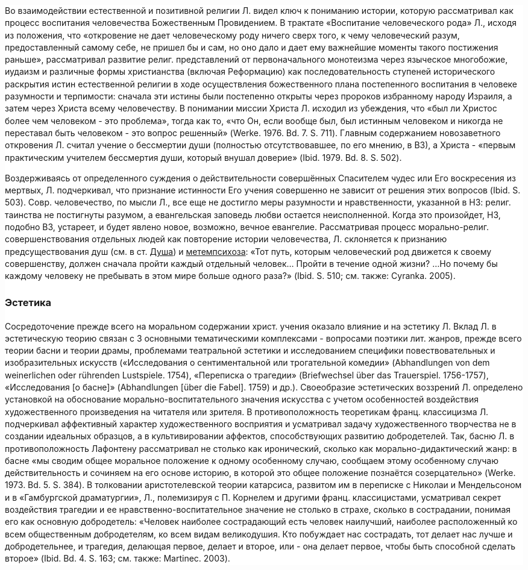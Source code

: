 Во взаимодействии естественной и позитивной религии Л. видел ключ к пониманию истории, которую рассматривал как процесс воспитания человечества Божественным Провидением. В трактате «Воспитание человеческого рода» Л., исходя из положения, что «откровение не дает человеческому роду ничего сверх того, к чему человеческий разум, предоставленный самому себе, не пришел бы и сам, но оно дало и дает ему важнейшие моменты такого постижения раньше», рассматривал развитие религ. представлений от первоначального монотеизма через языческое многобожие, иудаизм и различные формы христианства (включая Реформацию) как последовательность ступеней исторического раскрытия истин естественной религии в ходе осуществления божественного плана постепенного воспитания в человеке разумности и терпимости: сначала эти истины были постепенно открыты через пророков избранному народу Израиля, а затем через Христа всему человечеству. В понимании миссии Христа Л. исходил из убеждения, что «был ли Христос более чем человеком - это проблема», тогда как то, «что Он, если вообще был, был истинным человеком и никогда не переставал быть человеком - это вопрос решенный» (Werke. 1976. Bd. 7. S. 711). Главным содержанием новозаветного откровения Л. считал учение о бессмертии души (полностью отсутствовавшее, по его мнению, в ВЗ), а Христа - «первым практическим учителем бессмертия души, который внушал доверие» (Ibid. 1979. Bd. 8. S. 502).

Воздерживаясь от определенного суждения о действительности совершённых Спасителем чудес или Его воскресения из мертвых, Л. подчеркивал, что признание истинности Его учения совершенно не зависит от решения этих вопросов (Ibid. S. 503). Совр. человечество, по мысли Л., все еще не достигло меры разумности и нравственности, указанной в НЗ: религ. таинства не постигнуты разумом, а евангельская заповедь любви остается неисполненной. Когда это произойдет, НЗ, подобно ВЗ, устареет, и будет явлено новое, возможно, вечное евангелие. Рассматривая процесс морально-религ. совершенствования отдельных людей как повторение истории человечества, Л. склоняется к признанию предсуществования душ (см. в ст. [Душа](https://pravenc.ru/text/Душа.html)) и [метемпсихоза](https://pravenc.ru/text/метемпсихоза.html): «Тот путь, которым человеческий род движется к своему совершенству, должен сначала пройти каждый отдельный человек… Пройти в течение одной жизни? …Но почему бы каждому человеку не пребывать в этом мире больше одного раза?» (Ibid. S. 510; см. также: Cyranka. 2005).

### Эстетика

Сосредоточение прежде всего на моральном содержании христ. учения оказало влияние и на эстетику Л. Вклад Л. в эстетическую теорию связан с 3 основными тематическими комплексами - вопросами поэтики лит. жанров, прежде всего теории басни и теории драмы, проблемами театральной эстетики и исследованием специфики повествовательных и изобразительных искусств («Исследования о сентиментальной или трогательной комедии» (Abhandlungen von dem weinerlichen oder rührenden Lustspiele. 1754), «Переписка о трагедии» (Briefwechsel über das Trauerspiel. 1756-1757), «Исследования [о басне]» (Abhandlungen [über die Fabel]. 1759) и др.). Своеобразие эстетических воззрений Л. определено установкой на обоснование морально-воспитательного значения искусства с учетом особенностей воздействия художественного произведения на читателя или зрителя. В противоположность теоретикам франц. классицизма Л. подчеркивал аффективный характер художественного восприятия и усматривал задачу художественного творчества не в создании идеальных образцов, а в культивировании аффектов, способствующих развитию добродетелей. Так, басню Л. в противоположность Лафонтену рассматривал не столько как иронический, сколько как морально-дидактический жанр: в басне «мы сводим общее моральное положение к одному особенному случаю, сообщаем этому особенному случаю действительность и сочиняем на его основе историю, в которой это общее положение познаётся созерцательно» (Werke. 1973. Bd. 5. S. 384). В толковании аристотелевской теории катарсиса, развитом им в переписке с Николаи и Мендельсоном и в «Гамбургской драматургии», Л., полемизируя с П. Корнелем и другими франц. классицистами, усматривал секрет воздействия трагедии и ее нравственно-воспитательное значение не столько в страхе, сколько в сострадании, понимая его как основную добродетель: «Человек наиболее сострадающий есть человек наилучший, наиболее расположенный ко всем общественным добродетелям, ко всем видам великодушия. Кто побуждает нас сострадать, тот делает нас лучше и добродетельнее, и трагедия, делающая первое, делает и второе, или - она делает первое, чтобы быть способной сделать второе» (Ibid. Bd. 4. S. 163; см. также: Martinec. 2003).
